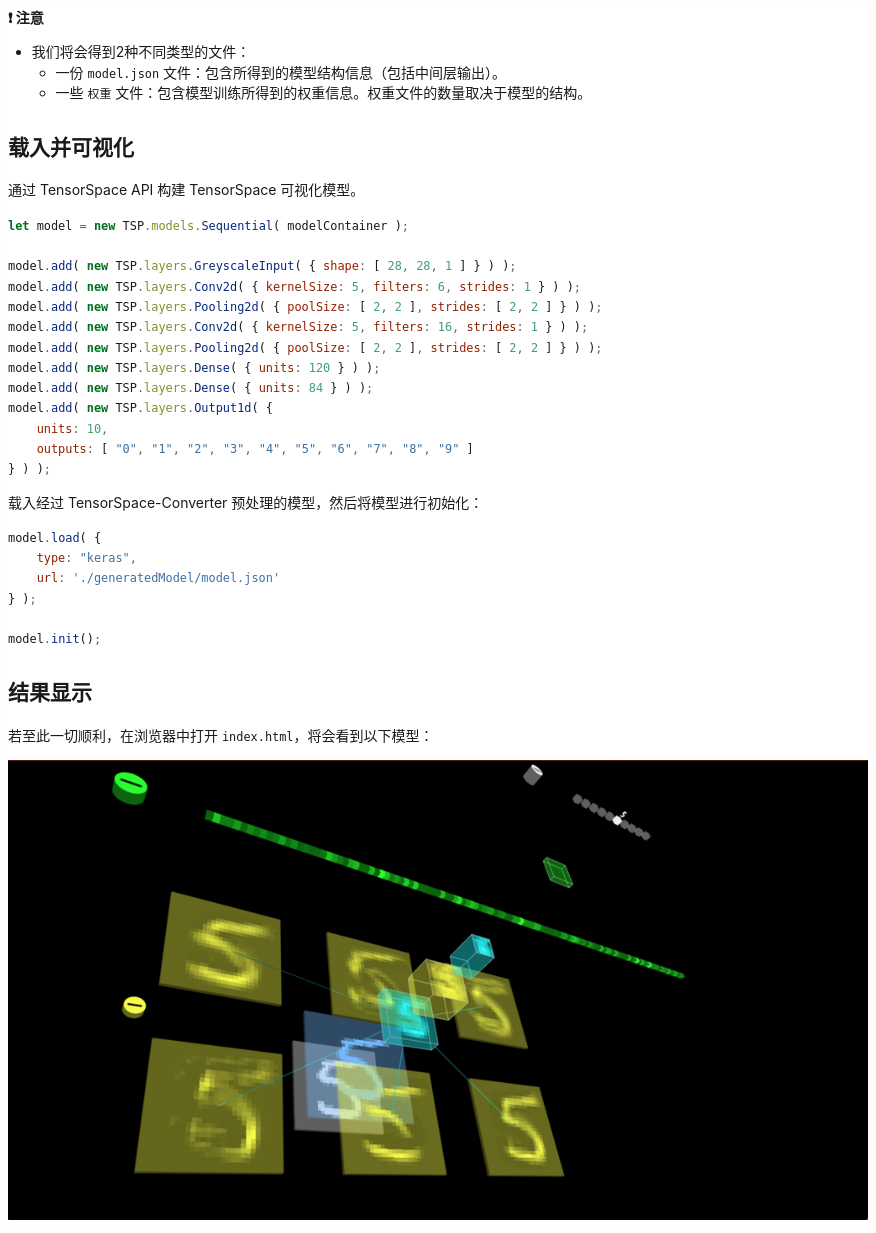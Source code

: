 **❗ 注意** 

* 我们将会得到2种不同类型的文件：
    * 一份 `model.json` 文件：包含所得到的模型结构信息（包括中间层输出）。
    * 一些 `权重` 文件：包含模型训练所得到的权重信息。权重文件的数量取决于模型的结构。

## 载入并可视化

通过 TensorSpace API 构建 TensorSpace 可视化模型。
```javascript
let model = new TSP.models.Sequential( modelContainer );

model.add( new TSP.layers.GreyscaleInput( { shape: [ 28, 28, 1 ] } ) );
model.add( new TSP.layers.Conv2d( { kernelSize: 5, filters: 6, strides: 1 } ) );
model.add( new TSP.layers.Pooling2d( { poolSize: [ 2, 2 ], strides: [ 2, 2 ] } ) );
model.add( new TSP.layers.Conv2d( { kernelSize: 5, filters: 16, strides: 1 } ) );
model.add( new TSP.layers.Pooling2d( { poolSize: [ 2, 2 ], strides: [ 2, 2 ] } ) );
model.add( new TSP.layers.Dense( { units: 120 } ) );
model.add( new TSP.layers.Dense( { units: 84 } ) );
model.add( new TSP.layers.Output1d( {
    units: 10,
    outputs: [ "0", "1", "2", "3", "4", "5", "6", "7", "8", "9" ]
} ) );
```

载入经过 TensorSpace-Converter 预处理的模型，然后将模型进行初始化：
```javascript
model.load( {
    type: "keras",
    url: './generatedModel/model.json'
} );

model.init();
```

## 结果显示

若至此一切顺利，在浏览器中打开 `index.html`，将会看到以下模型：
<p align="center">
<img src="./img/data5.jpg" alt="prediction" width="100%" >
<br/>